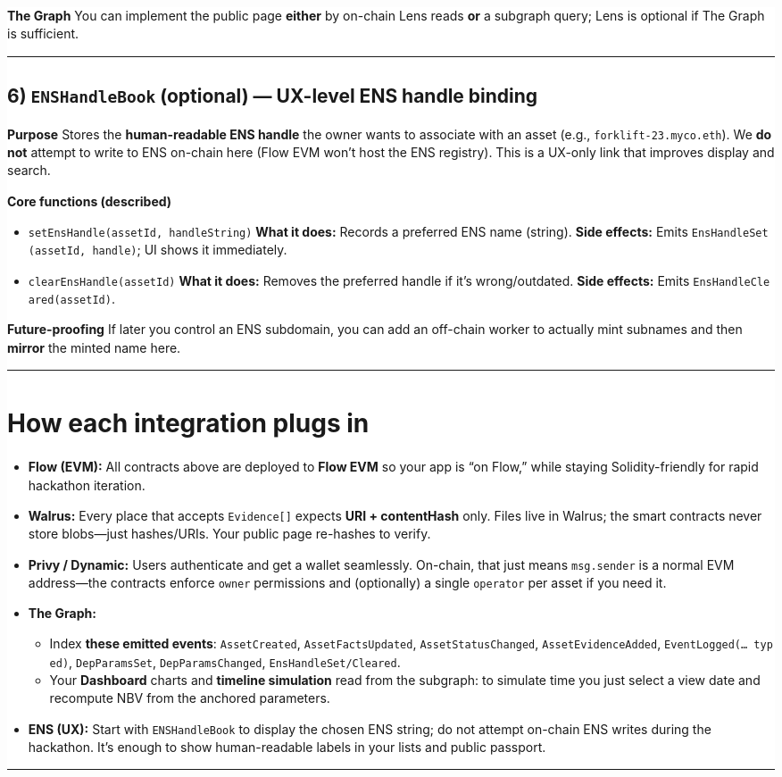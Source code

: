 **The Graph**
You can implement the public page **either** by on-chain Lens reads **or** a subgraph query; Lens is optional if The Graph is sufficient.

---

## 6) `ENSHandleBook` (optional) — UX-level ENS handle binding

**Purpose**
Stores the **human-readable ENS handle** the owner wants to associate with an asset (e.g., `forklift-23.myco.eth`). We **do not** attempt to write to ENS on-chain here (Flow EVM won’t host the ENS registry). This is a UX-only link that improves display and search.

**Core functions (described)**

* `setEnsHandle(assetId, handleString)`
  **What it does:** Records a preferred ENS name (string).
  **Side effects:** Emits `EnsHandleSet(assetId, handle)`; UI shows it immediately.

* `clearEnsHandle(assetId)`
  **What it does:** Removes the preferred handle if it’s wrong/outdated.
  **Side effects:** Emits `EnsHandleCleared(assetId)`.

**Future-proofing**
If later you control an ENS subdomain, you can add an off-chain worker to actually mint subnames and then **mirror** the minted name here.

---

# How each integration plugs in

* **Flow (EVM):** All contracts above are deployed to **Flow EVM** so your app is “on Flow,” while staying Solidity-friendly for rapid hackathon iteration.

* **Walrus:** Every place that accepts `Evidence[]` expects **URI + contentHash** only. Files live in Walrus; the smart contracts never store blobs—just hashes/URIs. Your public page re-hashes to verify.

* **Privy / Dynamic:** Users authenticate and get a wallet seamlessly. On-chain, that just means `msg.sender` is a normal EVM address—the contracts enforce `owner` permissions and (optionally) a single `operator` per asset if you need it.

* **The Graph:**

  * Index **these emitted events**: `AssetCreated`, `AssetFactsUpdated`, `AssetStatusChanged`, `AssetEvidenceAdded`, `EventLogged(… typed)`, `DepParamsSet`, `DepParamsChanged`, `EnsHandleSet/Cleared`.
  * Your **Dashboard** charts and **timeline simulation** read from the subgraph: to simulate time you just select a view date and recompute NBV from the anchored parameters.

* **ENS (UX):** Start with `ENSHandleBook` to display the chosen ENS string; do not attempt on-chain ENS writes during the hackathon. It’s enough to show human-readable labels in your lists and public passport.

---
